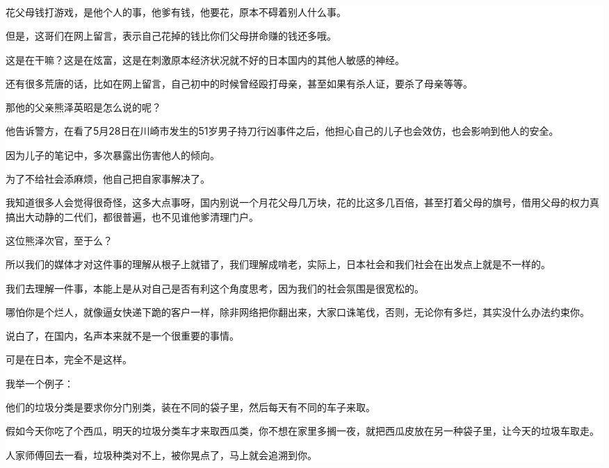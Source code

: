   

花父母钱打游戏，是他个人的事，他爹有钱，他要花，原本不碍着别人什么事。

  

但是，这哥们在网上留言，表示自己花掉的钱比你们父母拼命赚的钱还多哦。

  

这是在干嘛？这是在炫富，这是在刺激原本经济状况就不好的日本国内的其他人敏感的神经。

  

还有很多荒唐的话，比如在网上留言，自己初中的时候曾经殴打母亲，甚至如果有杀人证，要杀了母亲等等。

  

那他的父亲熊泽英昭是怎么说的呢？

  

他告诉警方，在看了5月28日在川崎市发生的51岁男子持刀行凶事件之后，他担心自己的儿子也会效仿，也会影响到他人的安全。

  

因为儿子的笔记中，多次暴露出伤害他人的倾向。

  

为了不给社会添麻烦，他自己把自家事解决了。

  

我知道很多人会觉得很奇怪，这多大点事呀，国内别说一个月花父母几万块，花的比这多几百倍，甚至打着父母的旗号，借用父母的权力真搞出大动静的二代们，都很普遍，也不见谁他爹清理门户。

  

这位熊泽次官，至于么？

  

所以我们的媒体才对这件事的理解从根子上就错了，我们理解成啃老，实际上，日本社会和我们社会在出发点上就是不一样的。

  

我们去理解一件事，本能上是从对自己是否有利这个角度思考，因为我们的社会氛围是很宽松的。

  

哪怕你是个烂人，就像逼女快递下跪的客户一样，除非网络把你翻出来，大家口诛笔伐，否则，无论你有多烂，其实没什么办法约束你。

  

说白了，在国内，名声本来就不是一个很重要的事情。

  

可是在日本，完全不是这样。

  

我举一个例子：

  

他们的垃圾分类是要求你分门别类，装在不同的袋子里，然后每天有不同的车子来取。

  

假如今天你吃了个西瓜，明天的垃圾分类车才来取西瓜类，你不想在家里多搁一夜，就把西瓜皮放在另一种袋子里，让今天的垃圾车取走。

  

人家师傅回去一看，垃圾种类对不上，被你晃点了，马上就会追溯到你。

  